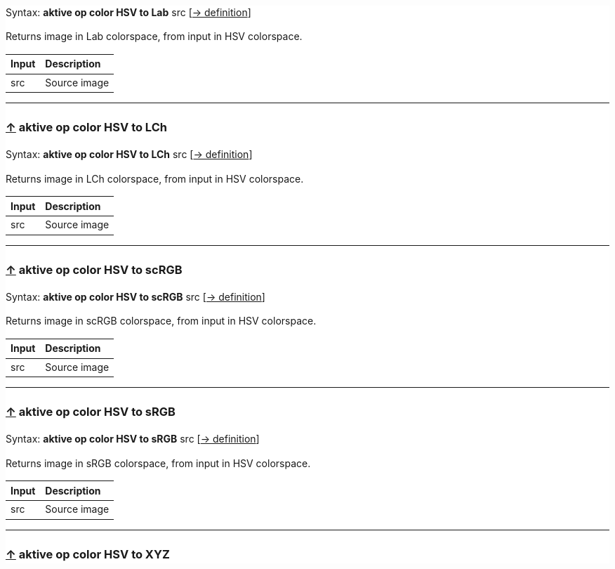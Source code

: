 Syntax: __aktive op color HSV to Lab__ src [[→ definition](/file?ci=trunk&ln=72&name=etc/transformer/color/non-core.tcl)]

Returns image in Lab colorspace, from input in HSV colorspace.

|Input|Description|
|:---|:---|
|src|Source image|

---
### [↑](#top) <a name='op_color_HSV_to_LCh'></a> aktive op color HSV to LCh

Syntax: __aktive op color HSV to LCh__ src [[→ definition](/file?ci=trunk&ln=72&name=etc/transformer/color/non-core.tcl)]

Returns image in LCh colorspace, from input in HSV colorspace.

|Input|Description|
|:---|:---|
|src|Source image|

---
### [↑](#top) <a name='op_color_HSV_to_scRGB'></a> aktive op color HSV to scRGB

Syntax: __aktive op color HSV to scRGB__ src [[→ definition](/file?ci=trunk&ln=72&name=etc/transformer/color/non-core.tcl)]

Returns image in scRGB colorspace, from input in HSV colorspace.

|Input|Description|
|:---|:---|
|src|Source image|

---
### [↑](#top) <a name='op_color_HSV_to_sRGB'></a> aktive op color HSV to sRGB

Syntax: __aktive op color HSV to sRGB__ src [[→ definition](/file?ci=trunk&ln=92&name=etc/transformer/color/hsv-srgb.tcl)]

Returns image in sRGB colorspace, from input in HSV colorspace.

|Input|Description|
|:---|:---|
|src|Source image|

---
### [↑](#top) <a name='op_color_HSV_to_XYZ'></a> aktive op color HSV to XYZ
